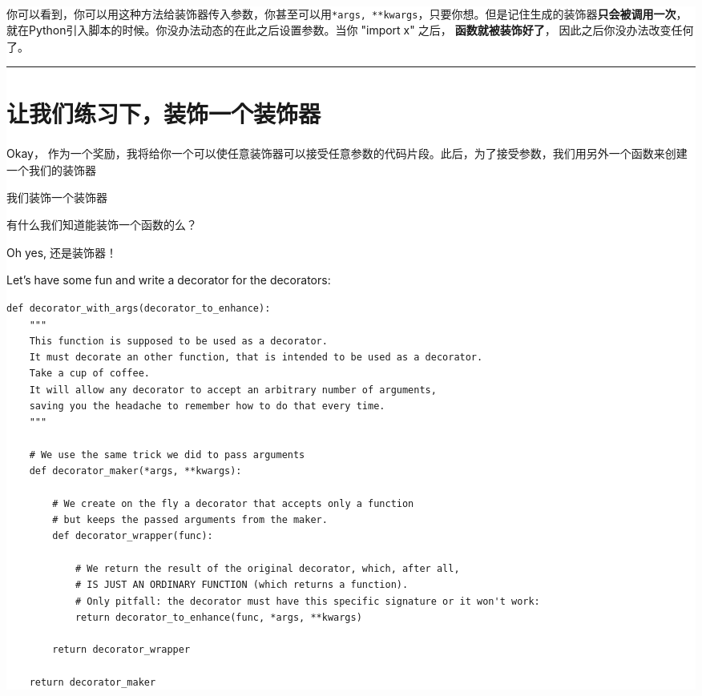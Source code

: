 
你可以看到，你可以用这种方法给装饰器传入参数，你甚至可以用`*args, **kwargs`，只要你想。但是记住生成的装饰器**只会被调用一次**，就在Python引入脚本的时候。你没办法动态的在此之后设置参数。当你 "import x" 之后， **函数就被装饰好了**， 因此之后你没办法改变任何了。

----

# 让我们练习下，装饰一个装饰器

Okay， 作为一个奖励，我将给你一个可以使任意装饰器可以接受任意参数的代码片段。此后，为了接受参数，我们用另外一个函数来创建一个我们的装饰器

我们装饰一个装饰器

有什么我们知道能装饰一个函数的么？

Oh yes, 还是装饰器！

Let’s have some fun and write a decorator for the decorators:

    def decorator_with_args(decorator_to_enhance):
        """ 
        This function is supposed to be used as a decorator.
        It must decorate an other function, that is intended to be used as a decorator.
        Take a cup of coffee.
        It will allow any decorator to accept an arbitrary number of arguments,
        saving you the headache to remember how to do that every time.
        """
        
        # We use the same trick we did to pass arguments
        def decorator_maker(*args, **kwargs):
           
            # We create on the fly a decorator that accepts only a function
            # but keeps the passed arguments from the maker.
            def decorator_wrapper(func):
           
                # We return the result of the original decorator, which, after all, 
                # IS JUST AN ORDINARY FUNCTION (which returns a function).
                # Only pitfall: the decorator must have this specific signature or it won't work:
                return decorator_to_enhance(func, *args, **kwargs)
            
            return decorator_wrapper
        
        return decorator_maker
           
